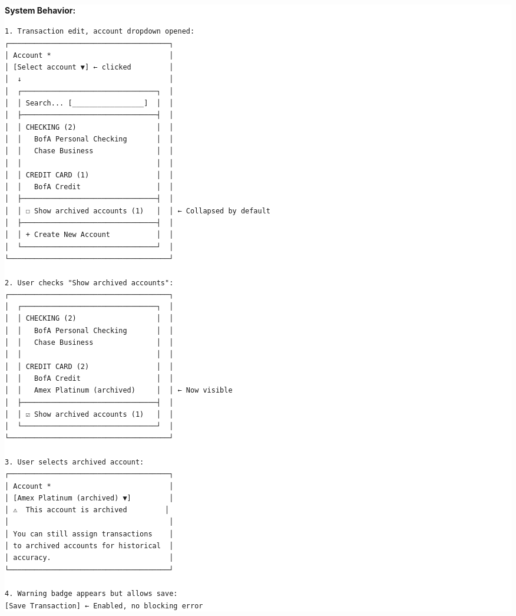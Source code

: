 **System Behavior:**

```
1. Transaction edit, account dropdown opened:
┌──────────────────────────────────────┐
│ Account *                            │
│ [Select account ▼] ← clicked         │
│  ↓                                   │
│  ┌────────────────────────────────┐  │
│  │ Search... [_________________]  │  │
│  ├────────────────────────────────┤  │
│  │ CHECKING (2)                   │  │
│  │   BofA Personal Checking       │  │
│  │   Chase Business               │  │
│  │                                │  │
│  │ CREDIT CARD (1)                │  │
│  │   BofA Credit                  │  │
│  ├────────────────────────────────┤  │
│  │ ☐ Show archived accounts (1)   │  │ ← Collapsed by default
│  ├────────────────────────────────┤  │
│  │ + Create New Account           │  │
│  └────────────────────────────────┘  │
└──────────────────────────────────────┘

2. User checks "Show archived accounts":
┌──────────────────────────────────────┐
│  ┌────────────────────────────────┐  │
│  │ CHECKING (2)                   │  │
│  │   BofA Personal Checking       │  │
│  │   Chase Business               │  │
│  │                                │  │
│  │ CREDIT CARD (2)                │  │
│  │   BofA Credit                  │  │
│  │   Amex Platinum (archived)     │  │ ← Now visible
│  ├────────────────────────────────┤  │
│  │ ☑ Show archived accounts (1)   │  │
│  └────────────────────────────────┘  │
└──────────────────────────────────────┘

3. User selects archived account:
┌──────────────────────────────────────┐
│ Account *                            │
│ [Amex Platinum (archived) ▼]         │
│ ⚠️  This account is archived         │
│                                      │
│ You can still assign transactions    │
│ to archived accounts for historical  │
│ accuracy.                            │
└──────────────────────────────────────┘

4. Warning badge appears but allows save:
[Save Transaction] ← Enabled, no blocking error
```
